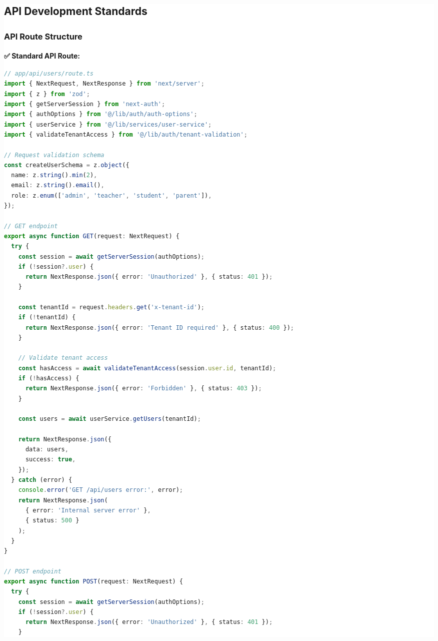 ## API Development Standards

### API Route Structure

**✅ Standard API Route:**
```typescript
// app/api/users/route.ts
import { NextRequest, NextResponse } from 'next/server';
import { z } from 'zod';
import { getServerSession } from 'next-auth';
import { authOptions } from '@/lib/auth/auth-options';
import { userService } from '@/lib/services/user-service';
import { validateTenantAccess } from '@/lib/auth/tenant-validation';

// Request validation schema
const createUserSchema = z.object({
  name: z.string().min(2),
  email: z.string().email(),
  role: z.enum(['admin', 'teacher', 'student', 'parent']),
});

// GET endpoint
export async function GET(request: NextRequest) {
  try {
    const session = await getServerSession(authOptions);
    if (!session?.user) {
      return NextResponse.json({ error: 'Unauthorized' }, { status: 401 });
    }

    const tenantId = request.headers.get('x-tenant-id');
    if (!tenantId) {
      return NextResponse.json({ error: 'Tenant ID required' }, { status: 400 });
    }

    // Validate tenant access
    const hasAccess = await validateTenantAccess(session.user.id, tenantId);
    if (!hasAccess) {
      return NextResponse.json({ error: 'Forbidden' }, { status: 403 });
    }

    const users = await userService.getUsers(tenantId);
    
    return NextResponse.json({
      data: users,
      success: true,
    });
  } catch (error) {
    console.error('GET /api/users error:', error);
    return NextResponse.json(
      { error: 'Internal server error' },
      { status: 500 }
    );
  }
}

// POST endpoint
export async function POST(request: NextRequest) {
  try {
    const session = await getServerSession(authOptions);
    if (!session?.user) {
      return NextResponse.json({ error: 'Unauthorized' }, { status: 401 });
    }

```